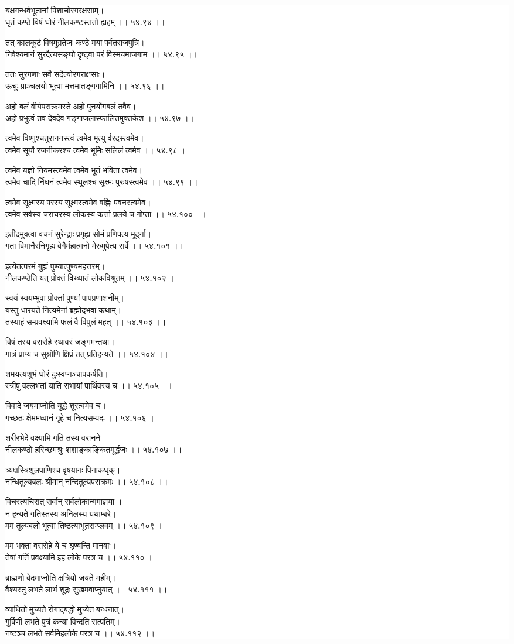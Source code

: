 यक्षगन्धर्वभूतानां पिशाचोरगरक्षसाम्।  
धृतं कण्ठे विषं घोरं नीलकण्टस्ततो ह्यहम् ।। ५४.९४ ।।  
  
तत् कालकूटं विषमुग्रतेजः कण्ठे मया पर्वतराजपुत्रि।  
निवेश्यमानं सुरदैत्यसङ्घो दृष्ट्वा परं विस्मयमाजगाम ।। ५४.९५ ।।  
  
ततः सुरगणाः सर्वे सदैत्योरगराक्षसाः।  
ऊचुः प्राञ्चलयो भूत्वा मत्तमातङ्गगामिनि ।। ५४.९६ ।।  
  
अहो बलं वीर्यपराक्रमस्ते अहो पुनर्योगबलं तवैव।  
अहो प्रभुत्वं तव देवदेव गङ्गाजलास्फालितमुक्तकेश ।। ५४.९७ ।।  
  
त्वमेव विष्णुश्चतुराननस्त्वं त्वमेव मृत्यु र्वरदस्त्वमेव।  
त्वमेव सूर्यो रजनीकरश्च त्वमेव भूमिः सलिलं त्वमेव ।। ५४.९८ ।।  
  
त्वमेव यज्ञो नियमस्त्वमेव त्वमेव भूतं भविता त्वमेव।  
त्वमेव चादि र्निधनं त्वमेव स्थूलश्च सूक्ष्मः पुरुषस्त्वमेव ।। ५४.९९ ।।  
  
त्वमेव सूक्ष्मस्य परस्य सूक्ष्मस्त्वमेव वह्निः पवनस्त्वमेव।  
त्वमेव सर्वस्य चराचरस्य लोकस्य कर्त्ता प्रलये च गोप्ता ।। ५४.१०० ।।  
  
इतीदमुक्त्वा वचनं सुरेन्द्राः प्रगृह्य सोमं प्रणिपत्य मूर्द्ना।  
गता विमानैरनिगृह्य वेगैर्महात्मनो मेरुमुपेत्य सर्वे ।। ५४.१०१ ।।  
  
इत्येतत्परमं गुह्यं पुण्यात्पुण्यमहत्तरम्।  
नीलकण्ठेति यत् प्रोक्तं विख्यातं लोकविश्रुतम् ।। ५४.१०२ ।।  
  
स्वयं स्वयम्भुवा प्रोक्तां पुण्यां पापप्रणाशनीम्।  
यस्तु धारयते नित्यमेनां ब्रह्मोद्भवां कथाम्।  
तस्याहं सम्प्रवक्ष्यामि फलं वै विपुलं महत् ।। ५४.१०३ ।।  
  
विषं तस्य वरारोहे स्थावरं जङ्गमन्तथा।  
गात्रं प्राप्य च सुश्रोणि क्षिप्रं तत् प्रतिहन्यते ।। ५४.१०४ ।।  
  
शमयत्यशुभं घोरं दुःस्वप्नञ्चापकर्षति।  
स्त्रीषु वल्लभतां याति सभायां पार्थिवस्य च ।। ५४.१०५ ।।  
  
विवादे जयमाप्नोति युद्धे शूरत्वमेव च।  
गच्छतः क्षेममध्वानं गृहे च नित्यसम्पदः ।। ५४.१०६ ।।  
  
शरीरभेदे वक्ष्यामि गतिं तस्य वरानने।  
नीलकण्ठो हरिच्छमश्रुः शशाङ्काङ्कितमूर्द्धजः ।। ५४.१०७ ।।  
  
त्र्यक्षस्त्रिशूलपाणिश्च वृषयानः पिनाकधृक्।  
नन्धितुल्यबलः श्रीमान् नन्दितुल्यपराक्रमः ।। ५४.१०८ ।।  
  
विचरत्यचिरात् सर्वान् सर्वलोकान्ममाज्ञया ।  
न हन्यते गतिस्तस्य अनिलस्य यथाम्बरे।  
मम तुल्यबलो भूत्वा तिष्ठत्याभूतसम्प्लवम् ।। ५४.१०९ ।।  
  
मम भक्ता वरारोहे ये च श्रृण्वन्ति मानवाः।  
तेषां गतिं प्रवक्ष्यामि इह लोके परत्र च ।। ५४.११० ।।  
  
ब्राह्मणो वेदमाप्नोति क्षत्रियो जयते महीम्।  
वैश्यस्तु लभते लाभं शूद्रः सुखमवाप्नुयात् ।। ५४.१११ ।।  
  
व्याधितो मुच्यते रोगाद्बद्धो मुच्येत बन्धनात्।  
गुर्विणी लभते पुत्रं कन्या विन्दति सत्पतिम्।  
नष्टञ्च लभते सर्वमिहलोके परत्र च ।। ५४.११२ ।।  
  